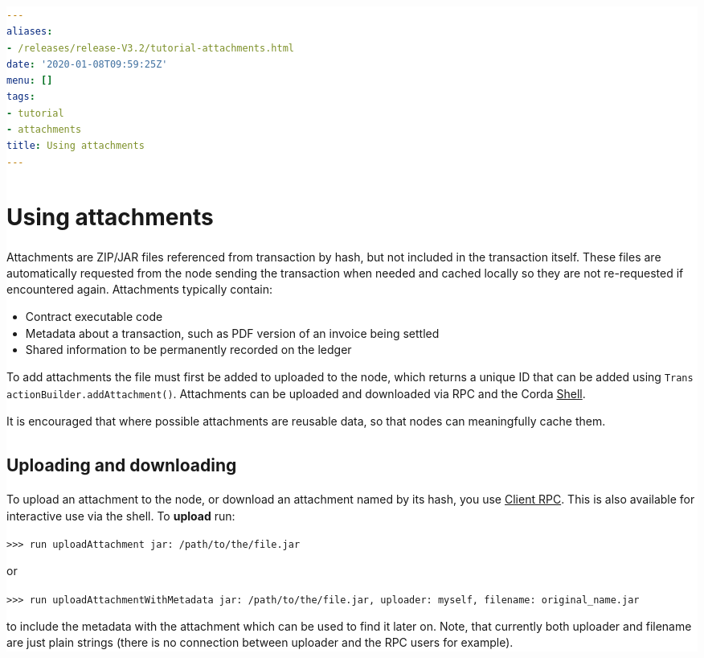 ```yaml
---
aliases:
- /releases/release-V3.2/tutorial-attachments.html
date: '2020-01-08T09:59:25Z'
menu: []
tags:
- tutorial
- attachments
title: Using attachments
---
```



# Using attachments

Attachments are ZIP/JAR files referenced from transaction by hash, but not included in the transaction
itself. These files are automatically requested from the node sending the transaction when needed and cached
locally so they are not re-requested if encountered again. Attachments typically contain:


* Contract executable code
* Metadata about a transaction, such as PDF version of an invoice being settled
* Shared information to be permanently recorded on the ledger

To add attachments the file must first be added to uploaded to the node, which returns a unique ID that can be added
using `TransactionBuilder.addAttachment()`. Attachments can be uploaded and downloaded via RPC and the Corda
[Shell](shell.md).

It is encouraged that where possible attachments are reusable data, so that nodes can meaningfully cache them.


## Uploading and downloading

To upload an attachment to the node, or download an attachment named by its hash, you use [Client RPC](clientrpc.md). This
is also available for interactive use via the shell. To **upload** run:

`>>> run uploadAttachment jar: /path/to/the/file.jar`

or

`>>> run uploadAttachmentWithMetadata jar: /path/to/the/file.jar, uploader: myself, filename: original_name.jar`

to include the metadata with the attachment which can be used to find it later on. Note, that currently both uploader
and filename are just plain strings (there is no connection between uploader and the RPC users for example).

